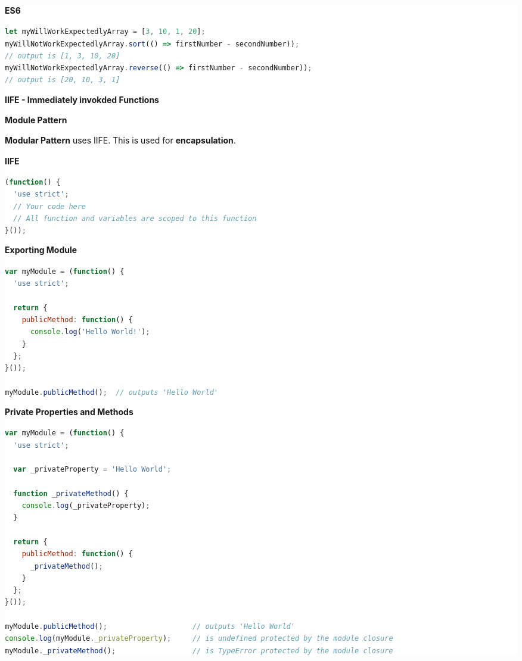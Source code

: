 **ES6**

```js
let myWillWorkExpectedlyArray = [3, 10, 1, 20];
myWillNotWorkExpectedlyArray.sort(() => firstNumber - secondNumber)); 
// output is [1, 3, 10, 20]
myWillNotWorkExpectedlyArray.reverse(() => firstNumber - secondNumber)); 
// output is [20, 10, 3, 1]
```

**IIFE - Immediately invokded Functions**

**Module Pattern**

**Modular Pattern** uses IIFE. This is used for **encapsulation**. 

**IIFE**

```js
(function() {
  'use strict';
  // Your code here
  // All function and variables are scoped to this function
}());
```

**Exporting Module**

```js
var myModule = (function() {
  'use strict';

  return {
    publicMethod: function() {
      console.log('Hello World!');
    }
  };
}());
     
myModule.publicMethod();  // outputs 'Hello World'
```

**Private Properties and Methods**

```js
var myModule = (function() {
  'use strict';

  var _privateProperty = 'Hello World';
    
  function _privateMethod() {
    console.log(_privateProperty);
  }
    
  return {
    publicMethod: function() {
      _privateMethod();
    }
  };
}());
  
myModule.publicMethod();                    // outputs 'Hello World'   
console.log(myModule._privateProperty);     // is undefined protected by the module closure
myModule._privateMethod();                  // is TypeError protected by the module closure
```

